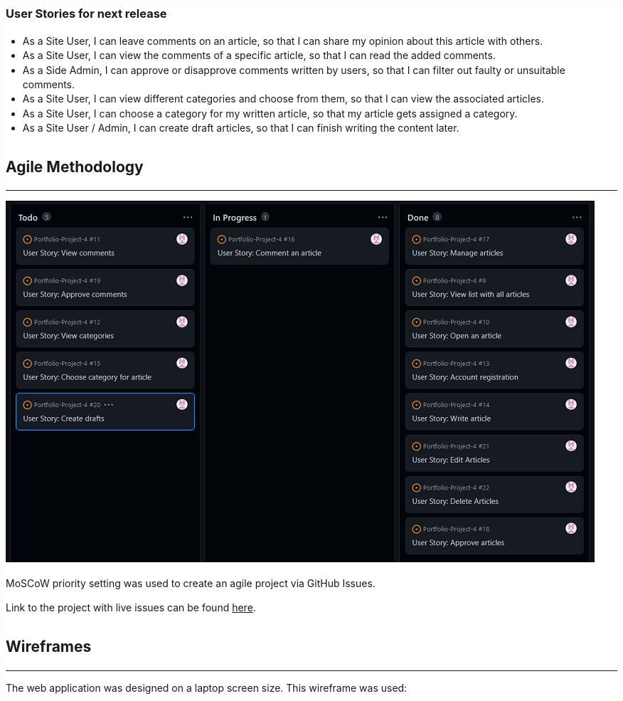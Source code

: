 ### User Stories for next release
- As a Site User, I can leave comments on an article, so that I can share my opinion about this article with others.
- As a Site User, I can view the comments of a specific article, so that I can read the added comments.
- As a Side Admin, I can approve or disapprove comments written by users, so that I can filter out faulty or unsuitable comments.
- As a Site User, I can view different categories and choose from them, so that I can view the associated articles.
- As a Site User, I can choose a category for my written article, so that my article gets assigned a category.
- As a Site User / Admin, I can create draft articles, so that I can finish writing the content later.

## Agile Methodology
---
![Screenshot User Stories](/static/images_readme/screenshot_userstories.PNG)

MoSCoW priority setting was used to create an agile project via GitHub Issues. 

Link to the project with live issues can be found [here](https://github.com/users/LucaNoah/projects/8).


## Wireframes
---
The web application was designed on a laptop screen size. This wireframe was used:
